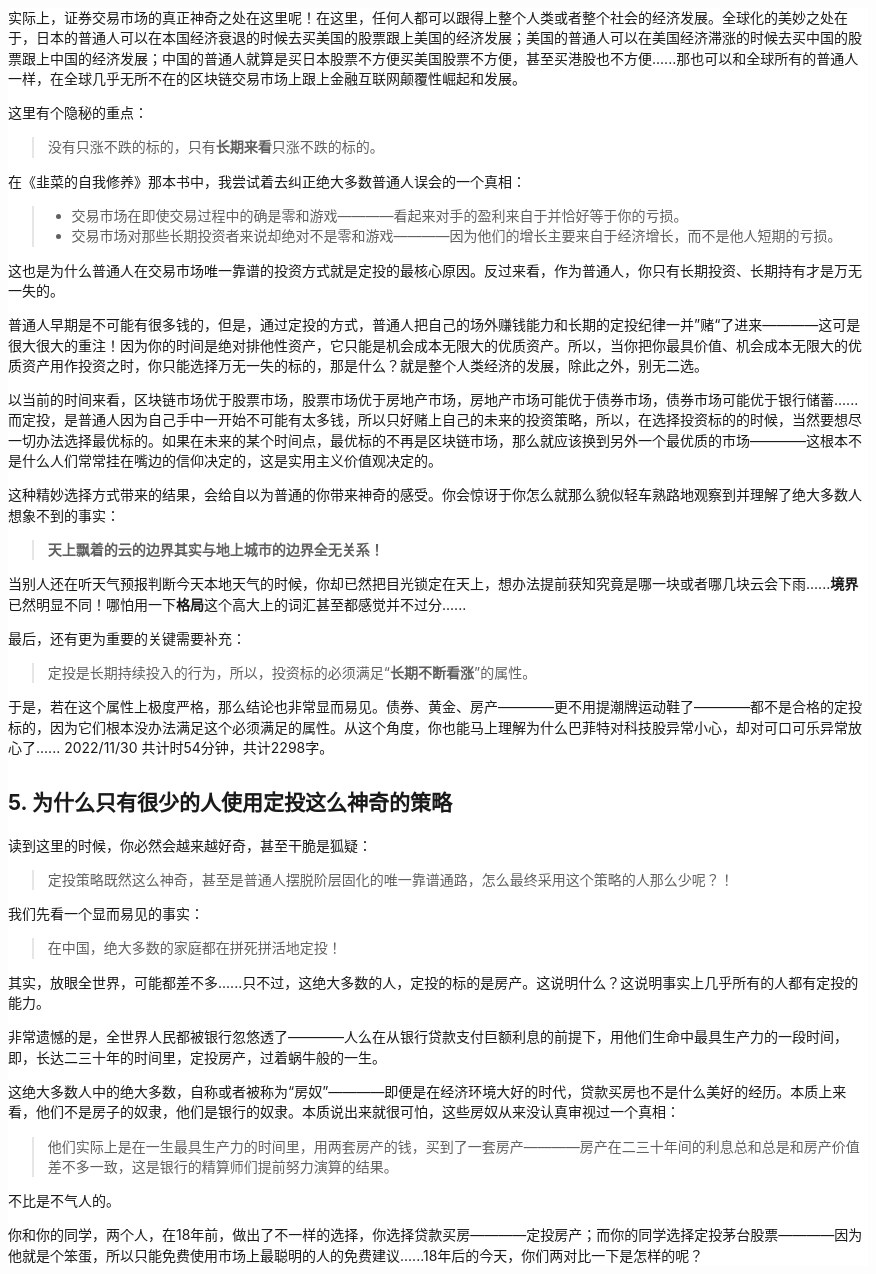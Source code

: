 实际上，证券交易市场的真正神奇之处在这里呢！在这里，任何人都可以跟得上整个人类或者整个社会的经济发展。全球化的美妙之处在于，日本的普通人可以在本国经济衰退的时候去买美国的股票跟上美国的经济发展；美国的普通人可以在美国经济滞涨的时候去买中国的股票跟上中国的经济发展；中国的普通人就算是买日本股票不方便买美国股票不方便，甚至买港股也不方便......那也可以和全球所有的普通人一样，在全球几乎无所不在的区块链交易市场上跟上金融互联网颠覆性崛起和发展。

这里有个隐秘的重点：

> 没有只涨不跌的标的，只有**长期来看**只涨不跌的标的。

在《韭菜的自我修养》那本书中，我尝试着去纠正绝大多数普通人误会的一个真相：

> * 交易市场在即使交易过程中的确是零和游戏————看起来对手的盈利来自于并恰好等于你的亏损。
> * 交易市场对那些长期投资者来说却绝对不是零和游戏————因为他们的增长主要来自于经济增长，而不是他人短期的亏损。

这也是为什么普通人在交易市场唯一靠谱的投资方式就是定投的最核心原因。反过来看，作为普通人，你只有长期投资、长期持有才是万无一失的。

普通人早期是不可能有很多钱的，但是，通过定投的方式，普通人把自己的场外赚钱能力和长期的定投纪律一并”赌“了进来————这可是很大很大的重注！因为你的时间是绝对排他性资产，它只能是机会成本无限大的优质资产。所以，当你把你最具价值、机会成本无限大的优质资产用作投资之时，你只能选择万无一失的标的，那是什么？就是整个人类经济的发展，除此之外，别无二选。

以当前的时间来看，区块链市场优于股票市场，股票市场优于房地产市场，房地产市场可能优于债券市场，债券市场可能优于银行储蓄......而定投，是普通人因为自己手中一开始不可能有太多钱，所以只好赌上自己的未来的投资策略，所以，在选择投资标的的时候，当然要想尽一切办法选择最优标的。如果在未来的某个时间点，最优标的不再是区块链市场，那么就应该换到另外一个最优质的市场————这根本不是什么人们常常挂在嘴边的信仰决定的，这是实用主义价值观决定的。

这种精妙选择方式带来的结果，会给自以为普通的你带来神奇的感受。你会惊讶于你怎么就那么貌似轻车熟路地观察到并理解了绝大多数人想象不到的事实：

> **天上飘着的云的边界其实与地上城市的边界全无关系！**

当别人还在听天气预报判断今天本地天气的时候，你却已然把目光锁定在天上，想办法提前获知究竟是哪一块或者哪几块云会下雨......**境界**已然明显不同！哪怕用一下**格局**这个高大上的词汇甚至都感觉并不过分......

最后，还有更为重要的关键需要补充：

> 定投是长期持续投入的行为，所以，投资标的必须满足“**长期不断看涨**”的属性。

于是，若在这个属性上极度严格，那么结论也非常显而易见。债券、黄金、房产————更不用提潮牌运动鞋了————都不是合格的定投标的，因为它们根本没办法满足这个必须满足的属性。从这个角度，你也能马上理解为什么巴菲特对科技股异常小心，却对可口可乐异常放心了......
2022/11/30 共计时54分钟，共计2298字。

## 5. 为什么只有很少的人使用定投这么神奇的策略

读到这里的时候，你必然会越来越好奇，甚至干脆是狐疑：

> 定投策略既然这么神奇，甚至是普通人摆脱阶层固化的唯一靠谱通路，怎么最终采用这个策略的人那么少呢？！

我们先看一个显而易见的事实：

> 在中国，绝大多数的家庭都在拼死拼活地定投！

其实，放眼全世界，可能都差不多......只不过，这绝大多数的人，定投的标的是房产。这说明什么？这说明事实上几乎所有的人都有定投的能力。

非常遗憾的是，全世界人民都被银行忽悠透了————人么在从银行贷款支付巨额利息的前提下，用他们生命中最具生产力的一段时间，即，长达二三十年的时间里，定投房产，过着蜗牛般的一生。

这绝大多数人中的绝大多数，自称或者被称为“房奴”————即便是在经济环境大好的时代，贷款买房也不是什么美好的经历。本质上来看，他们不是房子的奴隶，他们是银行的奴隶。本质说出来就很可怕，这些房奴从来没认真审视过一个真相：

> 他们实际上是在一生最具生产力的时间里，用两套房产的钱，买到了一套房产————房产在二三十年间的利息总和总是和房产价值差不多一致，这是银行的精算师们提前努力演算的结果。

不比是不气人的。

你和你的同学，两个人，在18年前，做出了不一样的选择，你选择贷款买房————定投房产；而你的同学选择定投茅台股票————因为他就是个笨蛋，所以只能免费使用市场上最聪明的人的免费建议......18年后的今天，你们两对比一下是怎样的呢？
